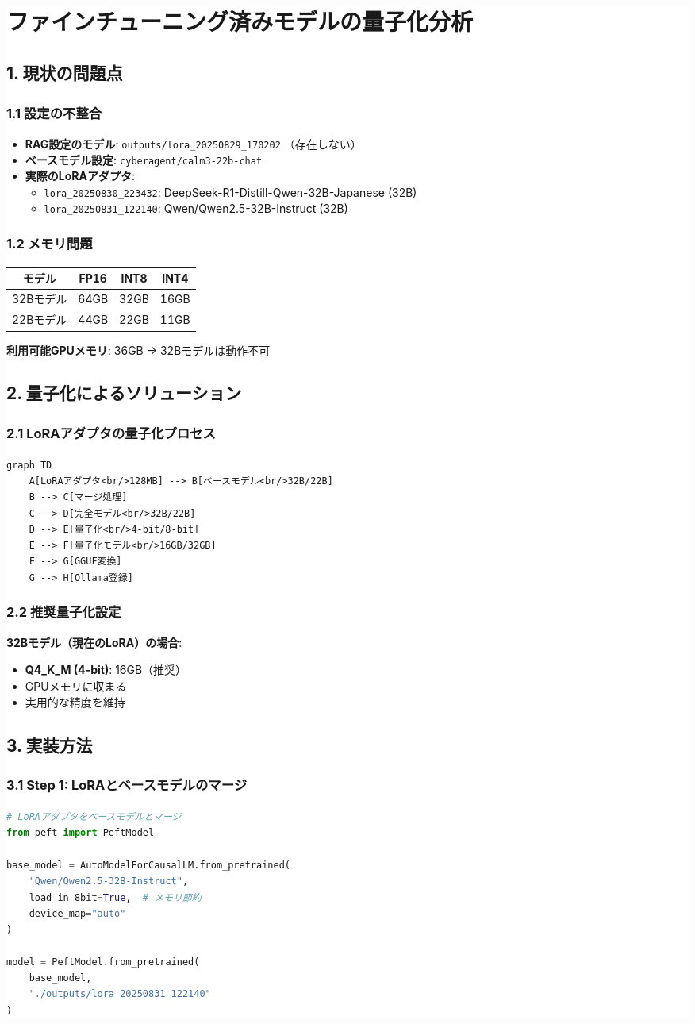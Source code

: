 # ファインチューニング済みモデルの量子化分析

## 1. 現状の問題点

### 1.1 設定の不整合
- **RAG設定のモデル**: `outputs/lora_20250829_170202` （存在しない）
- **ベースモデル設定**: `cyberagent/calm3-22b-chat`
- **実際のLoRAアダプタ**:
  - `lora_20250830_223432`: DeepSeek-R1-Distill-Qwen-32B-Japanese (32B)
  - `lora_20250831_122140`: Qwen/Qwen2.5-32B-Instruct (32B)

### 1.2 メモリ問題
| モデル | FP16 | INT8 | INT4 |
|--------|------|------|------|
| 32Bモデル | 64GB | 32GB | 16GB |
| 22Bモデル | 44GB | 22GB | 11GB |

**利用可能GPUメモリ**: 36GB → 32Bモデルは動作不可

## 2. 量子化によるソリューション

### 2.1 LoRAアダプタの量子化プロセス

```mermaid
graph TD
    A[LoRAアダプタ<br/>128MB] --> B[ベースモデル<br/>32B/22B]
    B --> C[マージ処理]
    C --> D[完全モデル<br/>32B/22B]
    D --> E[量子化<br/>4-bit/8-bit]
    E --> F[量子化モデル<br/>16GB/32GB]
    F --> G[GGUF変換]
    G --> H[Ollama登録]
```

### 2.2 推奨量子化設定

**32Bモデル（現在のLoRA）の場合**:
- **Q4_K_M (4-bit)**: 16GB（推奨）
- GPUメモリに収まる
- 実用的な精度を維持

## 3. 実装方法

### 3.1 Step 1: LoRAとベースモデルのマージ

```python
# LoRAアダプタをベースモデルとマージ
from peft import PeftModel

base_model = AutoModelForCausalLM.from_pretrained(
    "Qwen/Qwen2.5-32B-Instruct",
    load_in_8bit=True,  # メモリ節約
    device_map="auto"
)

model = PeftModel.from_pretrained(
    base_model,
    "./outputs/lora_20250831_122140"
)

```